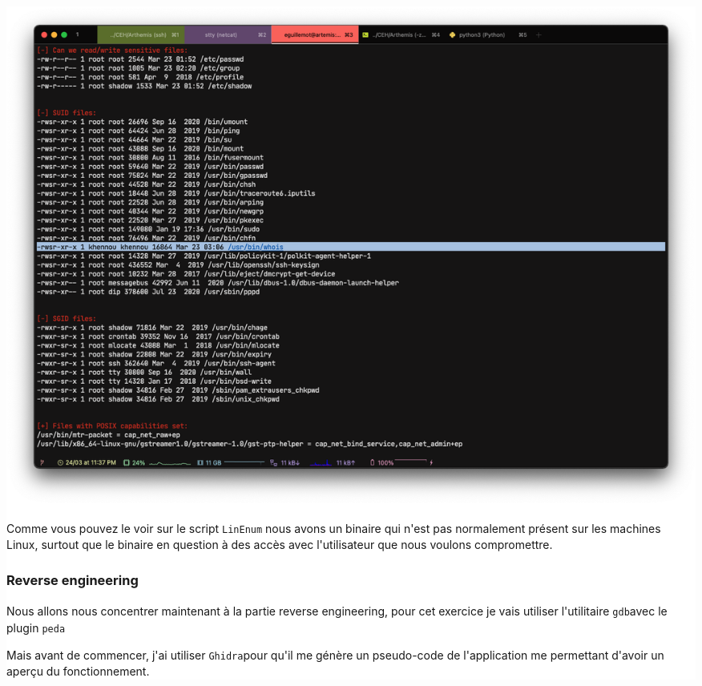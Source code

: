 ![./images/Untitled26.png](./images/Untitled26.png)

Comme vous pouvez le voir sur le script `LinEnum` nous avons un binaire qui n'est pas normalement présent sur les machines Linux, surtout que le binaire en question à des accès avec l'utilisateur que nous voulons compromettre. 

### Reverse engineering

Nous allons nous concentrer maintenant à la partie reverse engineering, pour cet exercice je vais utiliser l'utilitaire `gdb`avec le plugin `peda`

Mais avant de commencer, j'ai utiliser `Ghidra`pour qu'il me génère un pseudo-code de l'application me permettant d'avoir un aperçu du fonctionnement.
